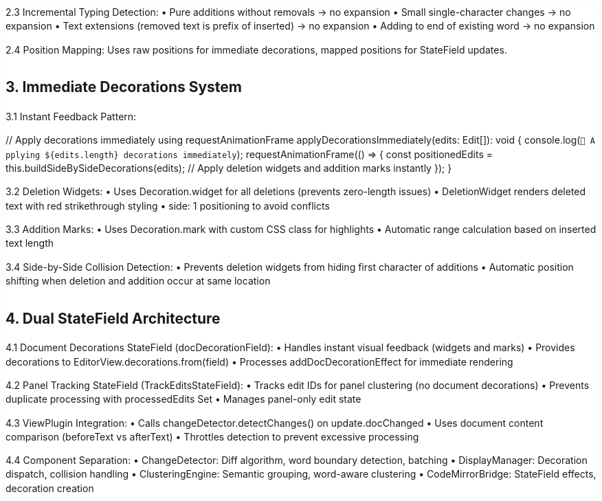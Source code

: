2.3 Incremental Typing Detection:
	• Pure additions without removals → no expansion
	• Small single-character changes → no expansion
	• Text extensions (removed text is prefix of inserted) → no expansion
	• Adding to end of existing word → no expansion

2.4 Position Mapping: Uses raw positions for immediate decorations, mapped positions for StateField updates.

## 3. Immediate Decorations System

3.1 Instant Feedback Pattern:

// Apply decorations immediately using requestAnimationFrame
applyDecorationsImmediately(edits: Edit[]): void {
  console.log(`🎯 Applying ${edits.length} decorations immediately`);
  requestAnimationFrame(() => {
    const positionedEdits = this.buildSideBySideDecorations(edits);
    // Apply deletion widgets and addition marks instantly
  });
}

3.2 Deletion Widgets:
	• Uses Decoration.widget for all deletions (prevents zero-length issues)
	• DeletionWidget renders deleted text with red strikethrough styling
	• side: 1 positioning to avoid conflicts

3.3 Addition Marks:
	• Uses Decoration.mark with custom CSS class for highlights
	• Automatic range calculation based on inserted text length

3.4 Side-by-Side Collision Detection:
	• Prevents deletion widgets from hiding first character of additions
	• Automatic position shifting when deletion and addition occur at same location

## 4. Dual StateField Architecture

4.1 Document Decorations StateField (docDecorationField):
	• Handles instant visual feedback (widgets and marks)
	• Provides decorations to EditorView.decorations.from(field)
	• Processes addDocDecorationEffect for immediate rendering

4.2 Panel Tracking StateField (TrackEditsStateField):
	• Tracks edit IDs for panel clustering (no document decorations)
	• Prevents duplicate processing with processedEdits Set
	• Manages panel-only edit state

4.3 ViewPlugin Integration:
	• Calls changeDetector.detectChanges() on update.docChanged
	• Uses document content comparison (beforeText vs afterText)
	• Throttles detection to prevent excessive processing

4.4 Component Separation:
	• ChangeDetector: Diff algorithm, word boundary detection, batching
	• DisplayManager: Decoration dispatch, collision handling
	• ClusteringEngine: Semantic grouping, word-aware clustering
	• CodeMirrorBridge: StateField effects, decoration creation
